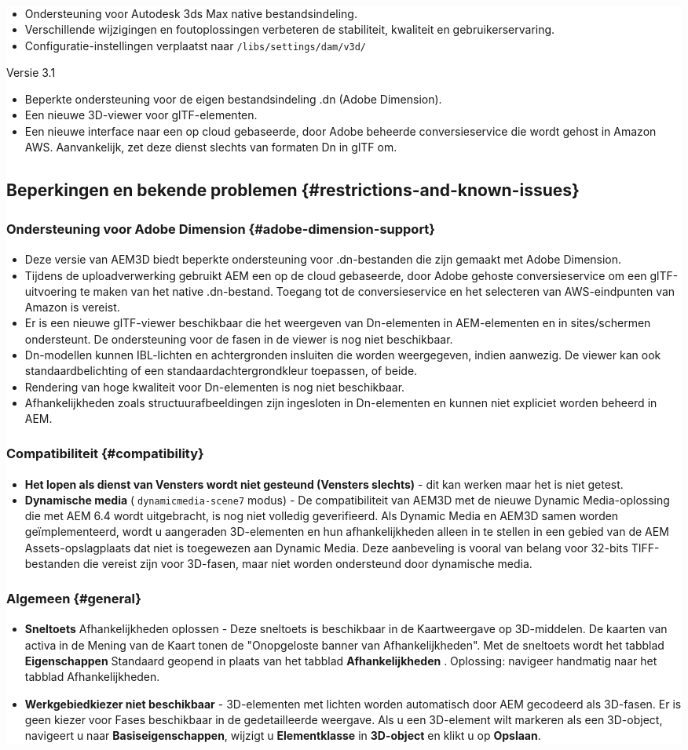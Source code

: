 * Ondersteuning voor Autodesk 3ds Max native bestandsindeling.
* Verschillende wijzigingen en foutoplossingen verbeteren de stabiliteit, kwaliteit en gebruikerservaring.
* Configuratie-instellingen verplaatst naar `/libs/settings/dam/v3d/`

Versie 3.1

* Beperkte ondersteuning voor de eigen bestandsindeling .dn (Adobe Dimension).
* Een nieuwe 3D-viewer voor glTF-elementen.
* Een nieuwe interface naar een op cloud gebaseerde, door Adobe beheerde conversieservice die wordt gehost in Amazon AWS. Aanvankelijk, zet deze dienst slechts van formaten Dn in glTF om.

## Beperkingen en bekende problemen {#restrictions-and-known-issues}

### Ondersteuning voor Adobe Dimension {#adobe-dimension-support}

* Deze versie van AEM3D biedt beperkte ondersteuning voor .dn-bestanden die zijn gemaakt met Adobe Dimension.
* Tijdens de uploadverwerking gebruikt AEM een op de cloud gebaseerde, door Adobe gehoste conversieservice om een glTF-uitvoering te maken van het native .dn-bestand. Toegang tot de conversieservice en het selecteren van AWS-eindpunten van Amazon is vereist.
* Er is een nieuwe glTF-viewer beschikbaar die het weergeven van Dn-elementen in AEM-elementen en in sites/schermen ondersteunt. De ondersteuning voor de fasen in de viewer is nog niet beschikbaar.
* Dn-modellen kunnen IBL-lichten en achtergronden insluiten die worden weergegeven, indien aanwezig. De viewer kan ook standaardbelichting of een standaardachtergrondkleur toepassen, of beide.
* Rendering van hoge kwaliteit voor Dn-elementen is nog niet beschikbaar.
* Afhankelijkheden zoals structuurafbeeldingen zijn ingesloten in Dn-elementen en kunnen niet expliciet worden beheerd in AEM.

### Compatibiliteit {#compatibility}

* **Het lopen als dienst van Vensters wordt niet gesteund (Vensters slechts)** - dit kan werken maar het is niet getest.
* **Dynamische media** ( `dynamicmedia-scene7` modus) - De compatibiliteit van AEM3D met de nieuwe Dynamic Media-oplossing die met AEM 6.4 wordt uitgebracht, is nog niet volledig geverifieerd. Als Dynamic Media en AEM3D samen worden geïmplementeerd, wordt u aangeraden 3D-elementen en hun afhankelijkheden alleen in te stellen in een gebied van de AEM Assets-opslagplaats dat niet is toegewezen aan Dynamic Media. Deze aanbeveling is vooral van belang voor 32-bits TIFF-bestanden die vereist zijn voor 3D-fasen, maar niet worden ondersteund door dynamische media.

### Algemeen {#general}

* **Sneltoets** Afhankelijkheden oplossen - Deze sneltoets is beschikbaar in de Kaartweergave op 3D-middelen. De kaarten van activa in de Mening van de Kaart tonen de &quot;Onopgeloste banner van Afhankelijkheden&quot;. Met de sneltoets wordt het tabblad **Eigenschappen** Standaard geopend in plaats van het tabblad **Afhankelijkheden** . Oplossing: navigeer handmatig naar het tabblad Afhankelijkheden.

* **Werkgebiedkiezer niet beschikbaar** - 3D-elementen met lichten worden automatisch door AEM gecodeerd als 3D-fasen. Er is geen kiezer voor Fases beschikbaar in de gedetailleerde weergave. Als u een 3D-element wilt markeren als een 3D-object, navigeert u naar **Basiseigenschappen**, wijzigt u **Elementklasse** in **3D-object** en klikt u op **Opslaan**.
